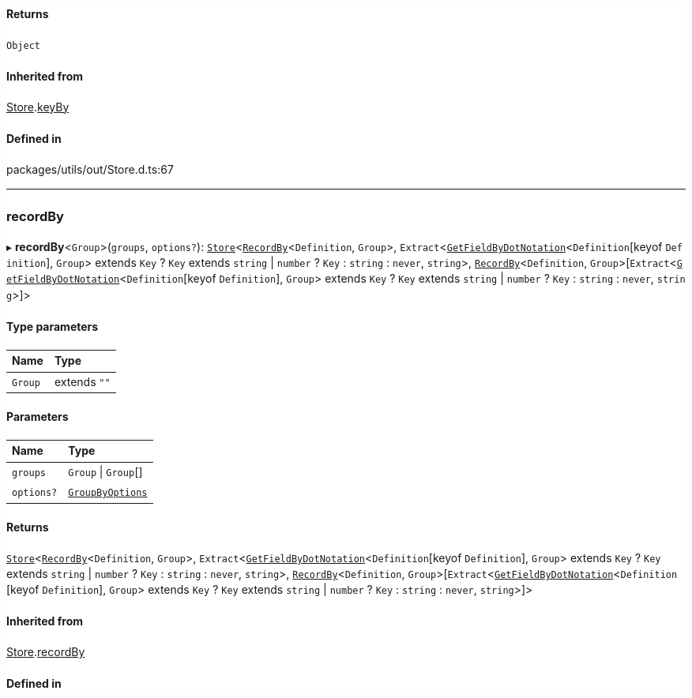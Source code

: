 #### Returns

`Object`

#### Inherited from

[Store](Powership.Store.md).[keyBy](Powership.Store.md#keyby)

#### Defined in

packages/utils/out/Store.d.ts:67

___

### recordBy

▸ **recordBy**<`Group`\>(`groups`, `options?`): [`Store`](Powership.Store.md)<[`RecordBy`](../modules/Powership.md#recordby)<`Definition`, `Group`\>, `Extract`<[`GetFieldByDotNotation`](../modules/Powership.TU.md#getfieldbydotnotation)<`Definition`[keyof `Definition`], `Group`\> extends `Key` ? `Key` extends `string` \| `number` ? `Key` : `string` : `never`, `string`\>, [`RecordBy`](../modules/Powership.md#recordby)<`Definition`, `Group`\>[`Extract`<[`GetFieldByDotNotation`](../modules/Powership.TU.md#getfieldbydotnotation)<`Definition`[keyof `Definition`], `Group`\> extends `Key` ? `Key` extends `string` \| `number` ? `Key` : `string` : `never`, `string`\>]\>

#### Type parameters

| Name | Type |
| :------ | :------ |
| `Group` | extends ``""`` |

#### Parameters

| Name | Type |
| :------ | :------ |
| `groups` | `Group` \| `Group`[] |
| `options?` | [`GroupByOptions`](Powership.GroupByOptions.md) |

#### Returns

[`Store`](Powership.Store.md)<[`RecordBy`](../modules/Powership.md#recordby)<`Definition`, `Group`\>, `Extract`<[`GetFieldByDotNotation`](../modules/Powership.TU.md#getfieldbydotnotation)<`Definition`[keyof `Definition`], `Group`\> extends `Key` ? `Key` extends `string` \| `number` ? `Key` : `string` : `never`, `string`\>, [`RecordBy`](../modules/Powership.md#recordby)<`Definition`, `Group`\>[`Extract`<[`GetFieldByDotNotation`](../modules/Powership.TU.md#getfieldbydotnotation)<`Definition`[keyof `Definition`], `Group`\> extends `Key` ? `Key` extends `string` \| `number` ? `Key` : `string` : `never`, `string`\>]\>

#### Inherited from

[Store](Powership.Store.md).[recordBy](Powership.Store.md#recordby)

#### Defined in
